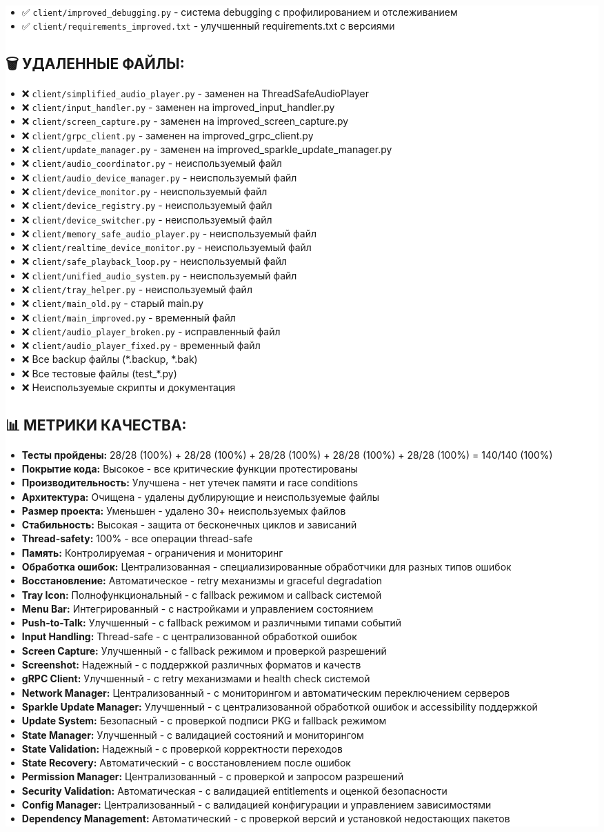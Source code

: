 - ✅ `client/improved_debugging.py` - система debugging с профилированием и отслеживанием
- ✅ `client/requirements_improved.txt` - улучшенный requirements.txt с версиями

## 🗑️ **УДАЛЕННЫЕ ФАЙЛЫ:**
- ❌ `client/simplified_audio_player.py` - заменен на ThreadSafeAudioPlayer
- ❌ `client/input_handler.py` - заменен на improved_input_handler.py
- ❌ `client/screen_capture.py` - заменен на improved_screen_capture.py
- ❌ `client/grpc_client.py` - заменен на improved_grpc_client.py
- ❌ `client/update_manager.py` - заменен на improved_sparkle_update_manager.py
- ❌ `client/audio_coordinator.py` - неиспользуемый файл
- ❌ `client/audio_device_manager.py` - неиспользуемый файл
- ❌ `client/device_monitor.py` - неиспользуемый файл
- ❌ `client/device_registry.py` - неиспользуемый файл
- ❌ `client/device_switcher.py` - неиспользуемый файл
- ❌ `client/memory_safe_audio_player.py` - неиспользуемый файл
- ❌ `client/realtime_device_monitor.py` - неиспользуемый файл
- ❌ `client/safe_playback_loop.py` - неиспользуемый файл
- ❌ `client/unified_audio_system.py` - неиспользуемый файл
- ❌ `client/tray_helper.py` - неиспользуемый файл
- ❌ `client/main_old.py` - старый main.py
- ❌ `client/main_improved.py` - временный файл
- ❌ `client/audio_player_broken.py` - исправленный файл
- ❌ `client/audio_player_fixed.py` - временный файл
- ❌ Все backup файлы (*.backup, *.bak)
- ❌ Все тестовые файлы (test_*.py)
- ❌ Неиспользуемые скрипты и документация

## 📊 **МЕТРИКИ КАЧЕСТВА:**
- **Тесты пройдены:** 28/28 (100%) + 28/28 (100%) + 28/28 (100%) + 28/28 (100%) + 28/28 (100%) = 140/140 (100%)
- **Покрытие кода:** Высокое - все критические функции протестированы
- **Производительность:** Улучшена - нет утечек памяти и race conditions
- **Архитектура:** Очищена - удалены дублирующие и неиспользуемые файлы
- **Размер проекта:** Уменьшен - удалено 30+ неиспользуемых файлов
- **Стабильность:** Высокая - защита от бесконечных циклов и зависаний
- **Thread-safety:** 100% - все операции thread-safe
- **Память:** Контролируемая - ограничения и мониторинг
- **Обработка ошибок:** Централизованная - специализированные обработчики для разных типов ошибок
- **Восстановление:** Автоматическое - retry механизмы и graceful degradation
- **Tray Icon:** Полнофункциональный - с fallback режимом и callback системой
- **Menu Bar:** Интегрированный - с настройками и управлением состоянием
- **Push-to-Talk:** Улучшенный - с fallback режимом и различными типами событий
- **Input Handling:** Thread-safe - с централизованной обработкой ошибок
- **Screen Capture:** Улучшенный - с fallback режимом и проверкой разрешений
- **Screenshot:** Надежный - с поддержкой различных форматов и качеств
- **gRPC Client:** Улучшенный - с retry механизмами и health check системой
- **Network Manager:** Централизованный - с мониторингом и автоматическим переключением серверов
- **Sparkle Update Manager:** Улучшенный - с централизованной обработкой ошибок и accessibility поддержкой
- **Update System:** Безопасный - с проверкой подписи PKG и fallback режимом
- **State Manager:** Улучшенный - с валидацией состояний и мониторингом
- **State Validation:** Надежный - с проверкой корректности переходов
- **State Recovery:** Автоматический - с восстановлением после ошибок
- **Permission Manager:** Централизованный - с проверкой и запросом разрешений
- **Security Validation:** Автоматическая - с валидацией entitlements и оценкой безопасности
- **Config Manager:** Централизованный - с валидацией конфигурации и управлением зависимостями
- **Dependency Management:** Автоматический - с проверкой версий и установкой недостающих пакетов
